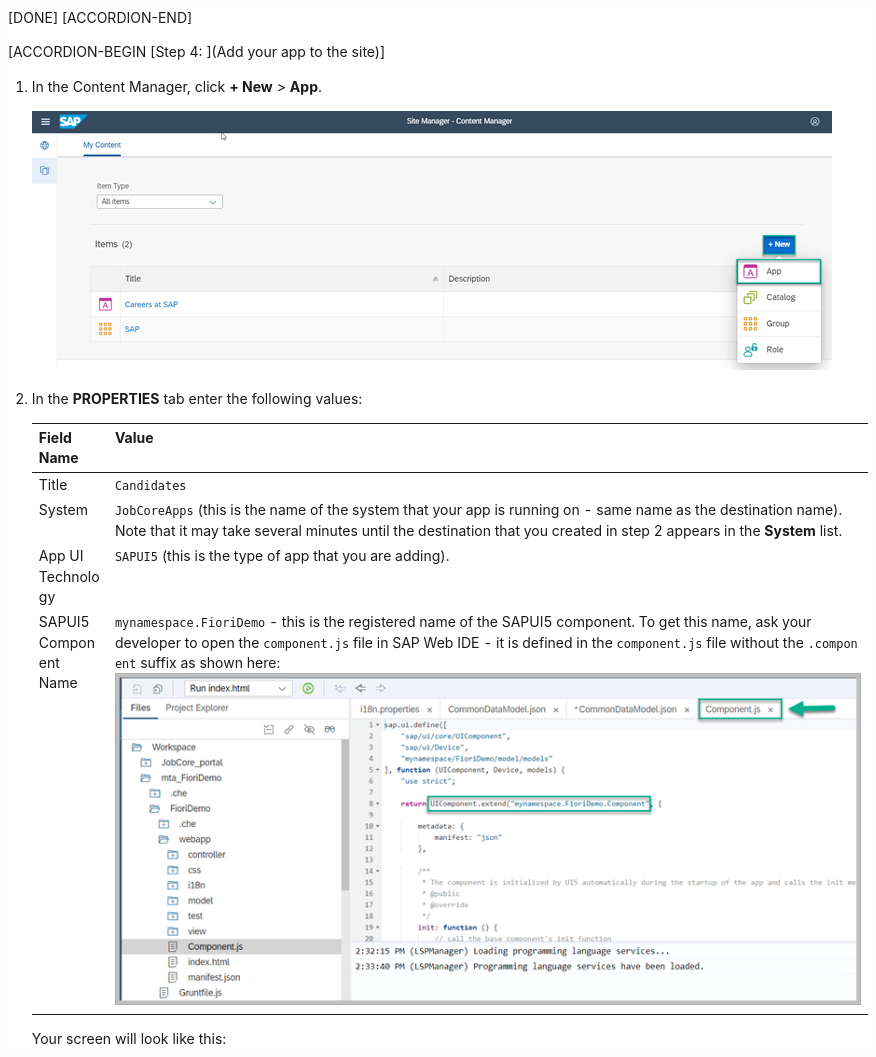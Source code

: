 
[DONE]
[ACCORDION-END]


[ACCORDION-BEGIN [Step 4: ](Add your app to the site)]

1. In the Content Manager, click **+ New** > **App**.

    ![Add app](23_add_app.png)

2. In the **PROPERTIES** tab enter the following values:

    |  Field Name     | Value
    |  :------------- | :-------------
    |  Title           | `Candidates`
    |  System           | `JobCoreApps` (this is the name of the system that your app is running on - same name as the destination name).   Note that it may take several minutes until the destination that you created in step 2 appears in the **System** list.
    |  App UI Technology    | `SAPUI5` (this is the type of app that you are adding).
    |  SAPUI5 Component Name          | `mynamespace.FioriDemo`  - this is the registered name of the SAPUI5 component. To get this name,  ask your developer to open the `component.js` file in SAP Web IDE - it is defined in the `component.js` file without the `.component` suffix as shown here: ![Find component name](24a_find_component_name.png)

    Your screen will look like this:
